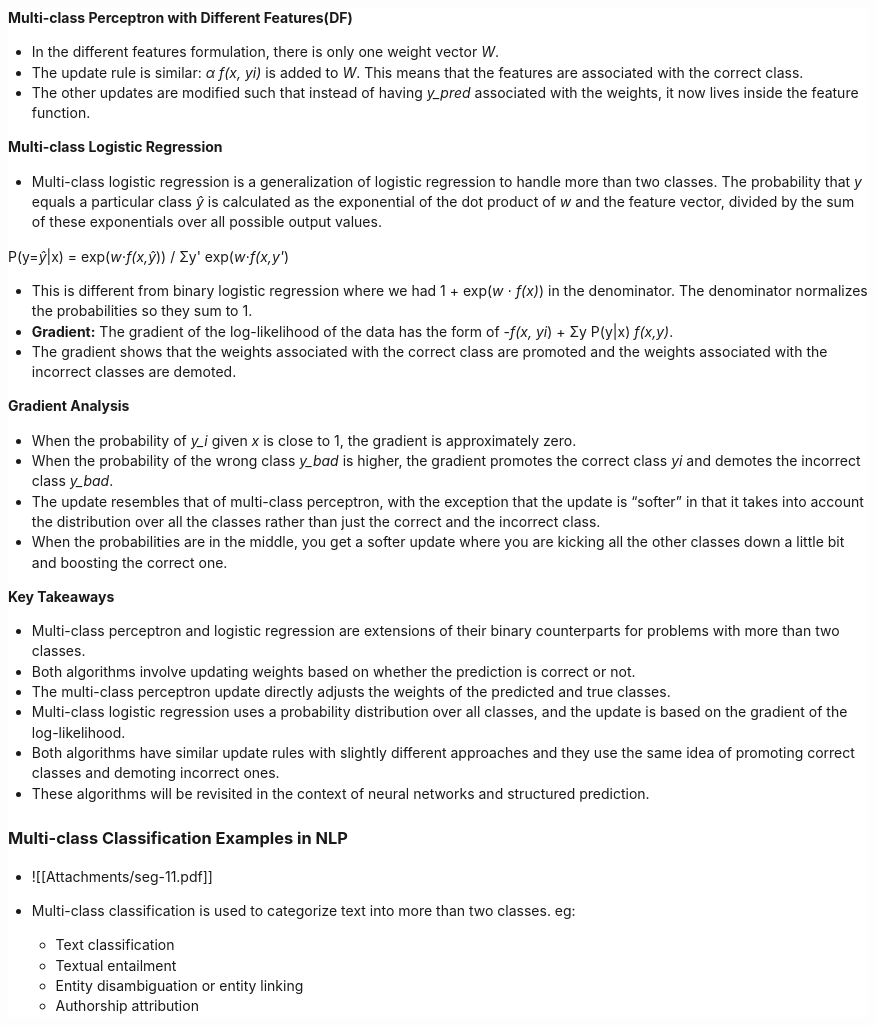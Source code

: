 **Multi-class Perceptron with Different Features(DF)**

- In the different features formulation, there is only one weight vector _W_.
- The update rule is similar: _α_ _f(x, yi)_ is added to _W_. This means that the features are associated with the correct class.
- The other updates are modified such that instead of having _y_pred_ associated with the weights, it now lives inside the feature function.

**Multi-class Logistic Regression**

- Multi-class logistic regression is a generalization of logistic regression to handle more than two classes. The probability that _y_ equals a particular class _ŷ_ is calculated as the exponential of the dot product of _w_ and the feature vector, divided by the sum of these exponentials over all possible output values.

P(y=_ŷ_|x) = exp(_w_⋅_f(x,ŷ_)) / Σy' exp(_w_⋅_f(x,y'_)

- This is different from binary logistic regression where we had 1 + exp(_w_ ⋅ _f(x)_) in the denominator. The denominator normalizes the probabilities so they sum to 1.
- **Gradient:** The gradient of the log-likelihood of the data has the form of -_f(x, yi_) + Σy P(y|x) _f(x,y)_.
- The gradient shows that the weights associated with the correct class are promoted and the weights associated with the incorrect classes are demoted.

**Gradient Analysis**

- When the probability of _y_i_ given _x_ is close to 1, the gradient is approximately zero.
- When the probability of the wrong class _y_bad_ is higher, the gradient promotes the correct class _yi_ and demotes the incorrect class _y_bad_.
- The update resembles that of multi-class perceptron, with the exception that the update is “softer” in that it takes into account the distribution over all the classes rather than just the correct and the incorrect class.
- When the probabilities are in the middle, you get a softer update where you are kicking all the other classes down a little bit and boosting the correct one.

**Key Takeaways**

- Multi-class perceptron and logistic regression are extensions of their binary counterparts for problems with more than two classes.
- Both algorithms involve updating weights based on whether the prediction is correct or not.
- The multi-class perceptron update directly adjusts the weights of the predicted and true classes.
- Multi-class logistic regression uses a probability distribution over all classes, and the update is based on the gradient of the log-likelihood.
- Both algorithms have similar update rules with slightly different approaches and they use the same idea of promoting correct classes and demoting incorrect ones.
- These algorithms will be revisited in the context of neural networks and structured prediction.




### **Multi-class Classification Examples in NLP**
- ![[Attachments/seg-11.pdf]]

- Multi-class classification is used to categorize text into more than two classes. eg:
	- Text classification
	- Textual entailment
	- Entity disambiguation or entity linking
	- Authorship attribution
